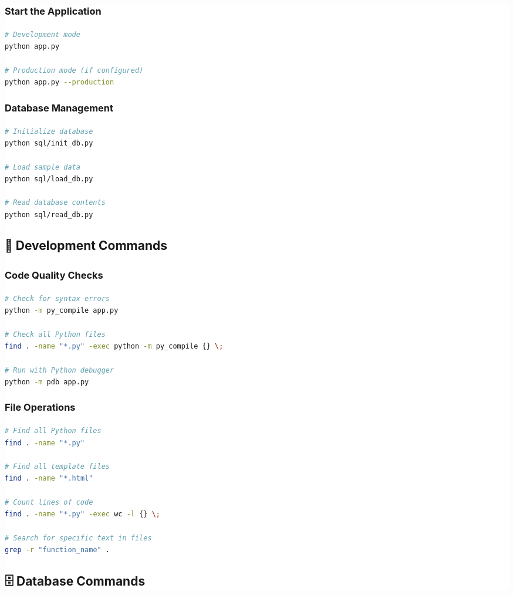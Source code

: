 ### Start the Application
```bash
# Development mode
python app.py

# Production mode (if configured)
python app.py --production
```

### Database Management
```bash
# Initialize database
python sql/init_db.py

# Load sample data
python sql/load_db.py

# Read database contents
python sql/read_db.py
```

## 🔧 Development Commands

### Code Quality Checks
```bash
# Check for syntax errors
python -m py_compile app.py

# Check all Python files
find . -name "*.py" -exec python -m py_compile {} \;

# Run with Python debugger
python -m pdb app.py
```

### File Operations
```bash
# Find all Python files
find . -name "*.py"

# Find all template files
find . -name "*.html"

# Count lines of code
find . -name "*.py" -exec wc -l {} \;

# Search for specific text in files
grep -r "function_name" .
```

## 🗄️ Database Commands
